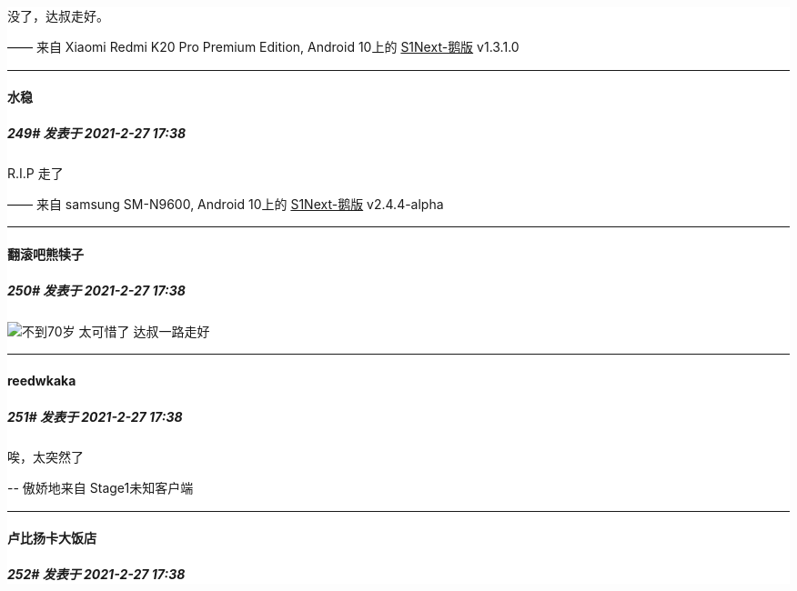 


没了，达叔走好。

—— 来自 Xiaomi Redmi K20 Pro Premium Edition, Android 10上的 [S1Next-鹅版](https://github.com/ykrank/S1-Next/releases) v1.3.1.0







*****

####  水稳  
##### 249#       发表于 2021-2-27 17:38




R.I.P
走了

—— 来自 samsung SM-N9600, Android 10上的 [S1Next-鹅版](https://github.com/ykrank/S1-Next/releases) v2.4.4-alpha







*****

####  翻滚吧熊犊子  
##### 250#       发表于 2021-2-27 17:38



<img src="https://static.saraba1st.com/image/smiley/face2017/135.png" referrerpolicy="no-referrer">不到70岁 太可惜了 达叔一路走好







*****

####  reedwkaka  
##### 251#       发表于 2021-2-27 17:38




唉，太突然了

 -- 傲娇地来自 Stage1未知客户端







*****

####  卢比扬卡大饭店  
##### 252#       发表于 2021-2-27 17:38
